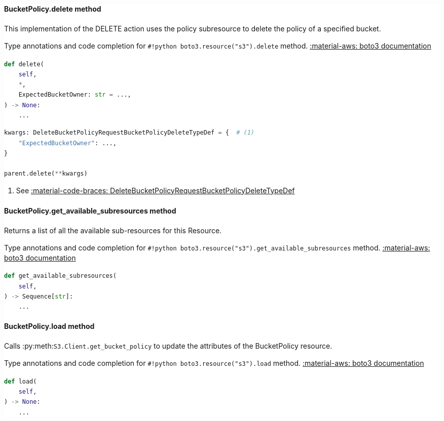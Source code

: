 
#### BucketPolicy.delete method

This implementation of the DELETE action uses the policy subresource to delete
the policy of a specified bucket.

Type annotations and code completion for `#!python boto3.resource("s3").delete` method.
[:material-aws: boto3 documentation](https://boto3.amazonaws.com/v1/documentation/api/latest/reference/services/s3.html#S3.BucketPolicy.delete)

```python title="Method definition"
def delete(
    self,
    *,
    ExpectedBucketOwner: str = ...,
) -> None:
    ...
```



```python title="Usage example with kwargs"
kwargs: DeleteBucketPolicyRequestBucketPolicyDeleteTypeDef = {  # (1)
    "ExpectedBucketOwner": ...,
}

parent.delete(**kwargs)
```

1. See [:material-code-braces: DeleteBucketPolicyRequestBucketPolicyDeleteTypeDef](./type_defs.md#deletebucketpolicyrequestbucketpolicydeletetypedef) 

#### BucketPolicy.get\_available\_subresources method

Returns a list of all the available sub-resources for this Resource.

Type annotations and code completion for `#!python boto3.resource("s3").get_available_subresources` method.
[:material-aws: boto3 documentation](https://boto3.amazonaws.com/v1/documentation/api/latest/reference/services/s3.html#S3.BucketPolicy.get_available_subresources)

```python title="Method definition"
def get_available_subresources(
    self,
) -> Sequence[str]:
    ...
```


#### BucketPolicy.load method

Calls :py:meth:`S3.Client.get_bucket_policy` to update the attributes of the
BucketPolicy resource.

Type annotations and code completion for `#!python boto3.resource("s3").load` method.
[:material-aws: boto3 documentation](https://boto3.amazonaws.com/v1/documentation/api/latest/reference/services/s3.html#S3.BucketPolicy.load)

```python title="Method definition"
def load(
    self,
) -> None:
    ...
```
